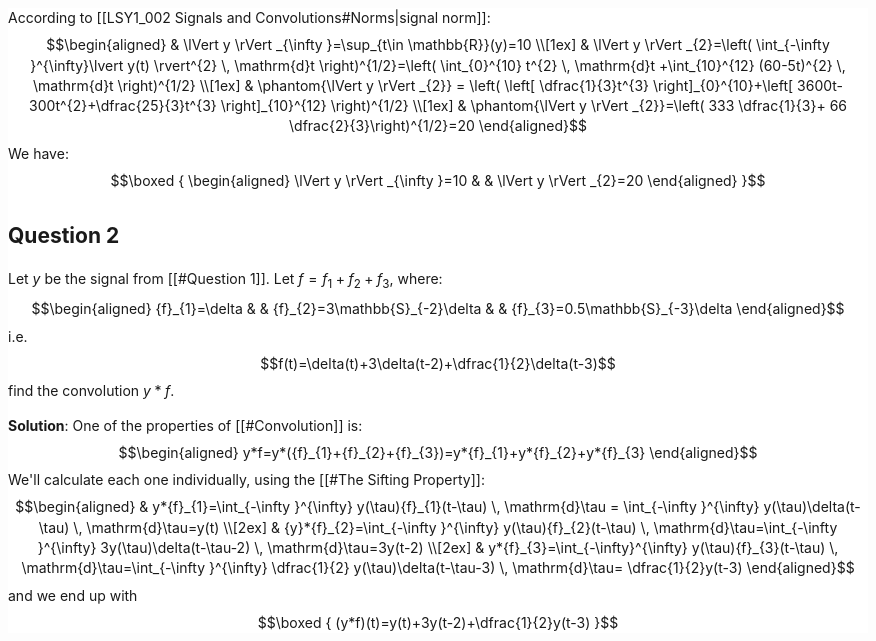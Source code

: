 According to [[LSY1_002 Signals and Convolutions#Norms|signal norm]]:
$$\begin{aligned}
 & \lVert y \rVert _{\infty }=\sup_{t\in \mathbb{R}}(y)=10 \\[1ex]
 & \lVert y \rVert _{2}=\left( \int_{-\infty }^{\infty}\lvert y(t) \rvert^{2}  \, \mathrm{d}t \right)^{1/2}=\left( \int_{0}^{10} t^{2} \, \mathrm{d}t +\int_{10}^{12} (60-5t)^{2} \, \mathrm{d}t \right)^{1/2} \\[1ex]
 & \phantom{\lVert y \rVert _{2}} = \left( \left[ \dfrac{1}{3}t^{3} \right]_{0}^{10}+\left[ 3600t-300t^{2}+\dfrac{25}{3}t^{3} \right]_{10}^{12} \right)^{1/2} \\[1ex]
 & \phantom{\lVert y \rVert _{2}}=\left( 333 \dfrac{1}{3}+  66 \dfrac{2}{3}\right)^{1/2}=20
\end{aligned}$$
We have:
$$\boxed {
\begin{aligned}
\lVert y \rVert _{\infty }=10 &  & \lVert y \rVert _{2}=20
\end{aligned}
 }$$
## Question 2
Let $y$ be the signal from [[#Question 1]]. Let $f={f}_{1}+{f}_{2}+{f}_{3}$, where:
$$\begin{aligned}
{f}_{1}=\delta &  & {f}_{2}=3\mathbb{S}_{-2}\delta &  & {f}_{3}=0.5\mathbb{S}_{-3}\delta
\end{aligned}$$
i.e.
$$f(t)=\delta(t)+3\delta(t-2)+\dfrac{1}{2}\delta(t-3)$$
find the convolution $y*f$.

**Solution**:
One of the properties of [[#Convolution]] is:
$$\begin{aligned}
y*f=y*({f}_{1}+{f}_{2}+{f}_{3})=y*{f}_{1}+y*{f}_{2}+y*{f}_{3}
\end{aligned}$$
We'll calculate each one individually, using the [[#The Sifting Property]]:
$$\begin{aligned}
 & y*{f}_{1}=\int_{-\infty }^{\infty} y(\tau){f}_{1}(t-\tau) \, \mathrm{d}\tau = \int_{-\infty }^{\infty} y(\tau)\delta(t-\tau) \, \mathrm{d}\tau=y(t)  \\[2ex]
 & {y}*{f}_{2}=\int_{-\infty }^{\infty} y(\tau){f}_{2}(t-\tau)  \, \mathrm{d}\tau=\int_{-\infty }^{\infty} 3y(\tau)\delta(t-\tau-2) \, \mathrm{d}\tau=3y(t-2) \\[2ex]
 & y*{f}_{3}=\int_{-\infty}^{\infty} y(\tau){f}_{3}(t-\tau)  \, \mathrm{d}\tau=\int_{-\infty }^{\infty} \dfrac{1}{2} y(\tau)\delta(t-\tau-3) \, \mathrm{d}\tau= \dfrac{1}{2}y(t-3)
\end{aligned}$$
and we end up with
$$\boxed {
(y*f)(t)=y(t)+3y(t-2)+\dfrac{1}{2}y(t-3)
 }$$